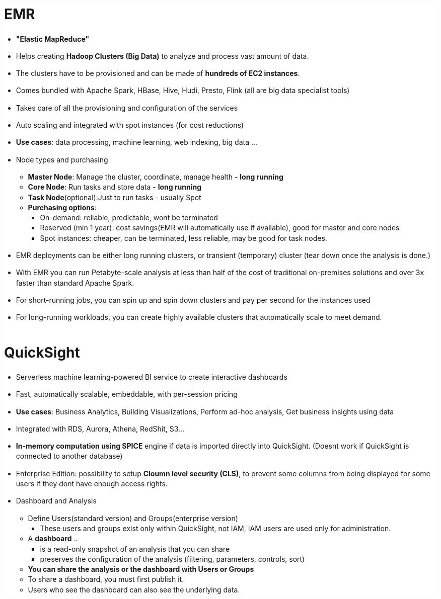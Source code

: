 
# EMR
- **"Elastic MapReduce"**
- Helps creating **Hadoop Clusters (Big Data)** to analyze and process vast amount of data.
- The clusters have to be provisioned and can be made of **hundreds of EC2 instances**.
- Comes bundled with Apache Spark, HBase, Hive, Hudi, Presto, Flink (all are big data specialist tools)
- Takes care of all the provisioning and configuration of the services
- Auto scaling and integrated with spot instances (for cost reductions)
- **Use cases**: data processing, machine learning, web indexing, big data ...

- Node types and purchasing
    - **Master Node**: Manage the cluster, coordinate, manage health - **long running**
    - **Core Node**: Run tasks and store data - **long running**
    - **Task Node**(optional):Just to run tasks - usually Spot
    - **Purchasing options**: 
        - On-demand: reliable, predictable, wont be terminated
        - Reserved (min 1 year): cost savings(EMR will automatically use if available), good for master and core nodes
        - Spot instances: cheaper, can be terminated, less reliable, may be good for task nodes.

- EMR deployments can be either long running clusters, or transient (temporary) cluster (tear down once the analysis is done.)
- With EMR you can run Petabyte-scale analysis at less than half of the cost of traditional on-premises solutions and over 3x faster than standard Apache Spark.
- For short-running jobs, you can spin up and spin down clusters and pay per second for the instances used
- For long-running workloads, you can create highly available clusters that automatically scale to meet demand.

# QuickSight
- Serverless machine learning-powered BI service to create interactive dashboards
- Fast, automatically scalable, embeddable, with per-session pricing
- **Use cases**: Business Analytics, Building Visualizations, Perform ad-hoc analysis, Get business insights using data
- Integrated with RDS, Aurora, Athena, RedShit, S3...
- **In-memory computation using SPICE** engine if data is imported directly into QuickSight. (Doesnt work if QuickSight is connected to another database)
- Enterprise Edition: possibility to setup **Cloumn level security (CLS)**, to prevent some columns from being displayed for some users if they dont have enough access rights.

- Dashboard and Analysis
    - Define Users(standard version) and Groups(enterprise version)
        - These users and groups exist only within QuickSight, not IAM, IAM users are used only for administration.
    - A **dashboard** ..
        - is a read-only snapshot of an analysis that you can share
        - preserves the configuration of the analysis (filtering, parameters, controls, sort)
    - **You can share the analysis or the dashboard with Users or Groups**
    - To share a dashboard, you must first publish it.
    - Users who see the dashboard can also see the underlying data.
